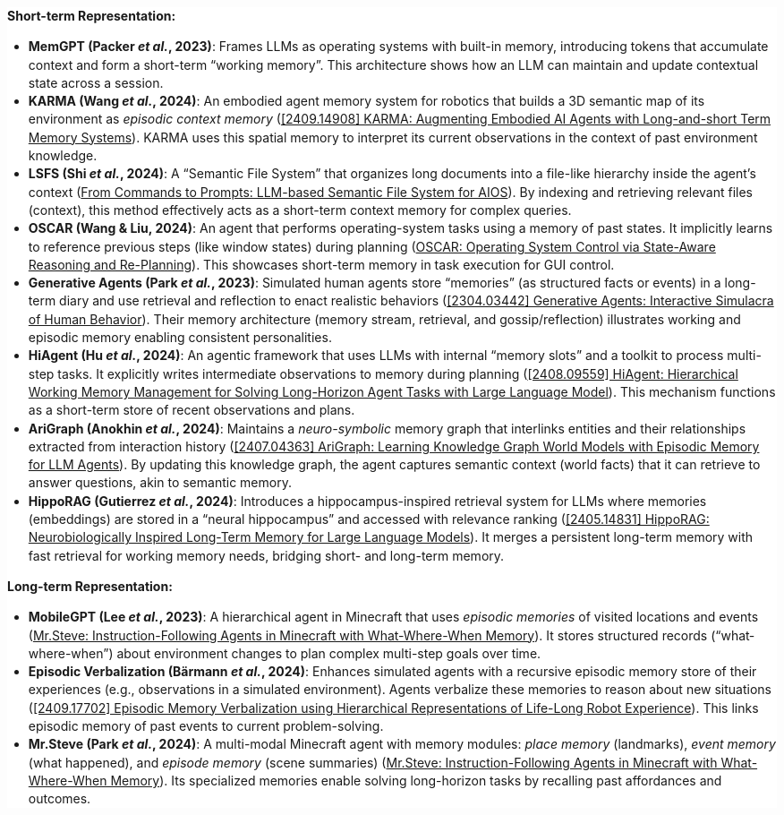 **Short-term Representation:**
- **MemGPT (Packer *et al.*, 2023)**: Frames LLMs as operating systems with built-in memory, introducing tokens that accumulate context and form a short-term “working memory”. This architecture shows how an LLM can maintain and update contextual state across a session.
- **KARMA (Wang *et al.*, 2024)**: An embodied agent memory system for robotics that builds a 3D semantic map of its environment as *episodic context memory* ([[2409.14908] KARMA: Augmenting Embodied AI Agents with Long-and-short Term Memory Systems](https://arxiv.org/abs/2409.14908#:~:text=Title%3AKARMA%3A%20Augmenting%20Embodied%20AI%20Agents,short%20Term%20Memory%20Systems)). KARMA uses this spatial memory to interpret its current observations in the context of past environment knowledge.
- **LSFS (Shi *et al.*, 2024)**: A “Semantic File System” that organizes long documents into a file-like hierarchy inside the agent’s context ([From Commands to Prompts: LLM-based Semantic File System for AIOS](https://arxiv.org/html/2410.11843v1#:~:text=4,syscalls)). By indexing and retrieving relevant files (context), this method effectively acts as a short-term context memory for complex queries.
- **OSCAR (Wang & Liu, 2024)**: An agent that performs operating-system tasks using a memory of past states. It implicitly learns to reference previous steps (like window states) during planning ([OSCAR: Operating System Control via State-Aware Reasoning and Re-Planning](https://arxiv.org/html/2410.18963v1#:~:text=1%20Introduction)). This showcases short-term memory in task execution for GUI control.
- **Generative Agents (Park *et al.*, 2023)**: Simulated human agents store “memories” (as structured facts or events) in a long-term diary and use retrieval and reflection to enact realistic behaviors ([[2304.03442] Generative Agents: Interactive Simulacra of Human Behavior](https://arxiv.org/abs/2304.03442#:~:text=,level)). Their memory architecture (memory stream, retrieval, and gossip/reflection) illustrates working and episodic memory enabling consistent personalities.
- **HiAgent (Hu *et al.*, 2024)**: An agentic framework that uses LLMs with internal “memory slots” and a toolkit to process multi-step tasks. It explicitly writes intermediate observations to memory during planning ([[2408.09559] HiAgent: Hierarchical Working Memory Management for Solving Long-Horizon Agent Tasks with Large Language Model](https://arxiv.org/abs/2408.09559#:~:text=%3E%20Abstract%3ALarge%20Language%20Model%20%28LLM%29,the%20enhancement%20of%20agent%20performance)). This mechanism functions as a short-term store of recent observations and plans.
- **AriGraph (Anokhin *et al.*, 2024)**: Maintains a *neuro-symbolic* memory graph that interlinks entities and their relationships extracted from interaction history ([[2407.04363] AriGraph: Learning Knowledge Graph World Models with Episodic Memory for LLM Agents](https://arxiv.org/abs/2407.04363#:~:text=,semantic%20and%20episodic%20memories%20while)). By updating this knowledge graph, the agent captures semantic context (world facts) that it can retrieve to answer questions, akin to semantic memory.
- **HippoRAG (Gutierrez *et al.*, 2024)**: Introduces a hippocampus-inspired retrieval system for LLMs where memories (embeddings) are stored in a “neural hippocampus” and accessed with relevance ranking ([[2405.14831] HippoRAG: Neurobiologically Inspired Long-Term Memory for Large Language Models](https://arxiv.org/abs/2405.14831#:~:text=,HippoRAG)). It merges a persistent long-term memory with fast retrieval for working memory needs, bridging short- and long-term memory.

**Long-term Representation:**
- **MobileGPT (Lee *et al.*, 2023)**: A hierarchical agent in Minecraft that uses *episodic memories* of visited locations and events ([Mr.Steve: Instruction-Following Agents in Minecraft with What-Where-When Memory](https://arxiv.org/html/2411.06736v1#:~:text=Significant%20advances%20have%20been%20made,this%20paper%2C%20we%20argue%20that)). It stores structured records (“what‐where-when”) about environment changes to plan complex multi-step goals over time.
- **Episodic Verbalization (Bärmann *et al.*, 2024)**: Enhances simulated agents with a recursive episodic memory store of their experiences (e.g., observations in a simulated environment). Agents verbalize these memories to reason about new situations ([[2409.17702] Episodic Memory Verbalization using Hierarchical Representations of Life-Long Robot Experience](https://arxiv.org/abs/2409.17702#:~:text=,proprioception%20data%2C%20and%20higher%20levels)). This links episodic memory of past events to current problem-solving.
- **Mr.Steve (Park *et al.*, 2024)**: A multi-modal Minecraft agent with memory modules: *place memory* (landmarks), *event memory* (what happened), and *episode memory* (scene summaries) ([Mr.Steve: Instruction-Following Agents in Minecraft with What-Where-When Memory](https://arxiv.org/html/2411.06736v1#:~:text=Significant%20advances%20have%20been%20made,this%20paper%2C%20we%20argue%20that)). Its specialized memories enable solving long-horizon tasks by recalling past affordances and outcomes.